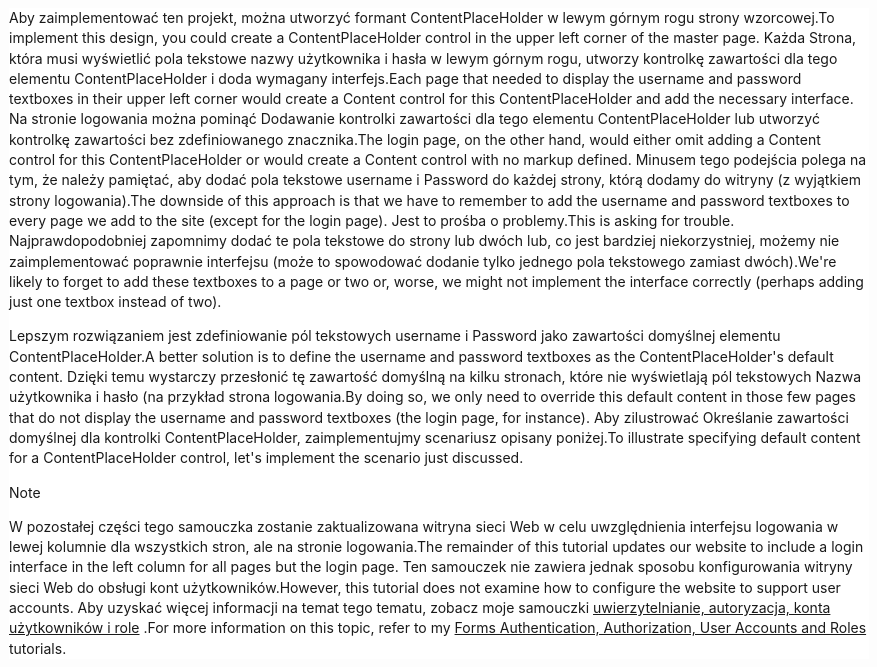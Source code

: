 <span data-ttu-id="b75c2-178">Aby zaimplementować ten projekt, można utworzyć formant ContentPlaceHolder w lewym górnym rogu strony wzorcowej.</span><span class="sxs-lookup"><span data-stu-id="b75c2-178">To implement this design, you could create a ContentPlaceHolder control in the upper left corner of the master page.</span></span> <span data-ttu-id="b75c2-179">Każda Strona, która musi wyświetlić pola tekstowe nazwy użytkownika i hasła w lewym górnym rogu, utworzy kontrolkę zawartości dla tego elementu ContentPlaceHolder i doda wymagany interfejs.</span><span class="sxs-lookup"><span data-stu-id="b75c2-179">Each page that needed to display the username and password textboxes in their upper left corner would create a Content control for this ContentPlaceHolder and add the necessary interface.</span></span> <span data-ttu-id="b75c2-180">Na stronie logowania można pominąć Dodawanie kontrolki zawartości dla tego elementu ContentPlaceHolder lub utworzyć kontrolkę zawartości bez zdefiniowanego znacznika.</span><span class="sxs-lookup"><span data-stu-id="b75c2-180">The login page, on the other hand, would either omit adding a Content control for this ContentPlaceHolder or would create a Content control with no markup defined.</span></span> <span data-ttu-id="b75c2-181">Minusem tego podejścia polega na tym, że należy pamiętać, aby dodać pola tekstowe username i Password do każdej strony, którą dodamy do witryny (z wyjątkiem strony logowania).</span><span class="sxs-lookup"><span data-stu-id="b75c2-181">The downside of this approach is that we have to remember to add the username and password textboxes to every page we add to the site (except for the login page).</span></span> <span data-ttu-id="b75c2-182">Jest to prośba o problemy.</span><span class="sxs-lookup"><span data-stu-id="b75c2-182">This is asking for trouble.</span></span> <span data-ttu-id="b75c2-183">Najprawdopodobniej zapomnimy dodać te pola tekstowe do strony lub dwóch lub, co jest bardziej niekorzystniej, możemy nie zaimplementować poprawnie interfejsu (może to spowodować dodanie tylko jednego pola tekstowego zamiast dwóch).</span><span class="sxs-lookup"><span data-stu-id="b75c2-183">We're likely to forget to add these textboxes to a page or two or, worse, we might not implement the interface correctly (perhaps adding just one textbox instead of two).</span></span>

<span data-ttu-id="b75c2-184">Lepszym rozwiązaniem jest zdefiniowanie pól tekstowych username i Password jako zawartości domyślnej elementu ContentPlaceHolder.</span><span class="sxs-lookup"><span data-stu-id="b75c2-184">A better solution is to define the username and password textboxes as the ContentPlaceHolder's default content.</span></span> <span data-ttu-id="b75c2-185">Dzięki temu wystarczy przesłonić tę zawartość domyślną na kilku stronach, które nie wyświetlają pól tekstowych Nazwa użytkownika i hasło (na przykład strona logowania.</span><span class="sxs-lookup"><span data-stu-id="b75c2-185">By doing so, we only need to override this default content in those few pages that do not display the username and password textboxes (the login page, for instance).</span></span> <span data-ttu-id="b75c2-186">Aby zilustrować Określanie zawartości domyślnej dla kontrolki ContentPlaceHolder, zaimplementujmy scenariusz opisany poniżej.</span><span class="sxs-lookup"><span data-stu-id="b75c2-186">To illustrate specifying default content for a ContentPlaceHolder control, let's implement the scenario just discussed.</span></span>

> [!NOTE]
> <span data-ttu-id="b75c2-187">W pozostałej części tego samouczka zostanie zaktualizowana witryna sieci Web w celu uwzględnienia interfejsu logowania w lewej kolumnie dla wszystkich stron, ale na stronie logowania.</span><span class="sxs-lookup"><span data-stu-id="b75c2-187">The remainder of this tutorial updates our website to include a login interface in the left column for all pages but the login page.</span></span> <span data-ttu-id="b75c2-188">Ten samouczek nie zawiera jednak sposobu konfigurowania witryny sieci Web do obsługi kont użytkowników.</span><span class="sxs-lookup"><span data-stu-id="b75c2-188">However, this tutorial does not examine how to configure the website to support user accounts.</span></span> <span data-ttu-id="b75c2-189">Aby uzyskać więcej informacji na temat tego tematu, zobacz moje samouczki [uwierzytelnianie, autoryzacja, konta użytkowników i role](../../older-versions-security/introduction/security-basics-and-asp-net-support-cs.md) .</span><span class="sxs-lookup"><span data-stu-id="b75c2-189">For more information on this topic, refer to my [Forms Authentication, Authorization, User Accounts and Roles](../../older-versions-security/introduction/security-basics-and-asp-net-support-cs.md) tutorials.</span></span>

